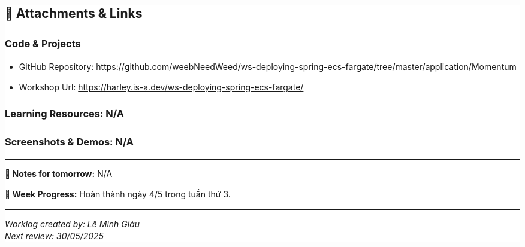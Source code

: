 ## 📎 Attachments & Links

### Code & Projects
- GitHub Repository: https://github.com/weebNeedWeed/ws-deploying-spring-ecs-fargate/tree/master/application/Momentum

- Workshop Url: https://harley.is-a.dev/ws-deploying-spring-ecs-fargate/

### Learning Resources: N/A

### Screenshots & Demos: N/A

---

**📝 Notes for tomorrow:** N/A

**🎯 Week Progress:** Hoàn thành ngày 4/5 trong tuần thứ 3.

---
*Worklog created by: Lê Minh Giàu*  
*Next review: 30/05/2025*
